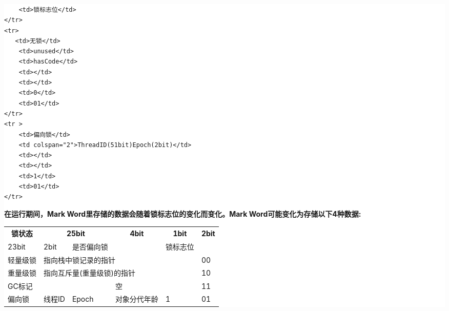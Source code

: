         <td>锁标志位</td> 
    </tr>
    <tr>
       <td>无锁</td> 
        <td>unused</td>
     	<td>hasCode</td> 
        <td></td> 
     	<td></td> 
        <td>0</td>
        <td>01</td> 
    </tr>
  	<tr >
       	<td>偏向锁</td> 
        <td colspan="2">ThreadID(51bit)Epoch(2bit)</td>
        <td></td> 
     	<td></td> 
        <td>1</td>
        <td>01</td> 
    </tr>
</table>

**在运行期间，Mark Word里存储的数据会随着锁标志位的变化而变化。Mark Word可能变化为存储以下4种数据:**

<table>
    <tr>
        <th align-texrowspan="2"><center>锁状态</center></th> 
        <th colspan="2"><center>25bit</center></th> 
     	<th rowspan="2"><center>4bit</center></th> 
        <th><center>1bit</center></th>
        <th><center>2bit</center></th> 
   </tr>
     <tr>
        <td>23bit</td>
        <td>2bit</td>
        <td>是否偏向锁</td>
        <td>锁标志位</td>
    </tr>
    <tr>
        <td>轻量级锁</td>
        <td colspan="4">指向栈中锁记录的指针</td>
        <td>00</td>
    </tr>
    <tr>
       <td>重量级锁</td> 
	   <td colspan="4">指向互斥量(重量级锁)的指针</td>
       <td>10</td>
    </tr>
    <tr >
       	<td>GC标记</td> 
        <td colspan="4"><center>空</center></td>
        <td>11</td> 
    </tr>
    <tr >
       	<td>偏向锁</td> 
        <td>线程ID</td>
        <td>Epoch</td> 
        <td>对象分代年龄</td>
        <td>1</td>
        <td>01</td> 
    </tr>
</table>
